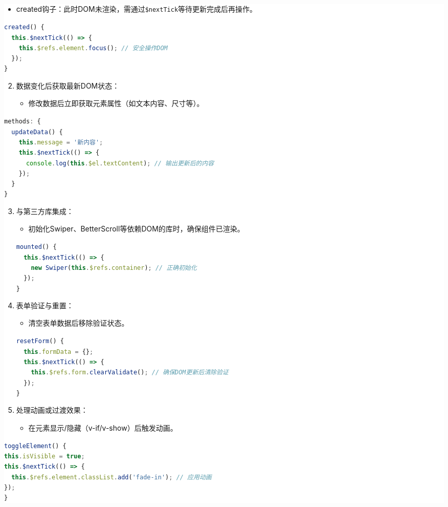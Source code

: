 - created钩子：此时DOM未渲染，需通过`$nextTick`等待更新完成后再操作。 


```javascript
created() {
  this.$nextTick(() => {
    this.$refs.element.focus(); // 安全操作DOM
  });
}

```

2. 数据变化后获取最新DOM状态：

    - 修改数据后立即获取元素属性（如文本内容、尺寸等）。

```javascript
methods: {
  updateData() {
    this.message = '新内容';
    this.$nextTick(() => {
      console.log(this.$el.textContent); // 输出更新后的内容
    });
  }
}
```

3. 与第三方库集成：

    - 初始化Swiper、BetterScroll等依赖DOM的库时，确保组件已渲染。

   ```javascript
   mounted() {
     this.$nextTick(() => {
       new Swiper(this.$refs.container); // 正确初始化
     });
   }
   ```

4. 表单验证与重置：

    - 清空表单数据后移除验证状态。

   ```javascript
   resetForm() {
     this.formData = {};
     this.$nextTick(() => {
       this.$refs.form.clearValidate(); // 确保DOM更新后清除验证
     });
   }
   ```

5. 处理动画或过渡效果：

    - 在元素显示/隐藏（v-if/v-show）后触发动画。

```javascript
toggleElement() {
this.isVisible = true;
this.$nextTick(() => {
  this.$refs.element.classList.add('fade-in'); // 应用动画
});
}
```
